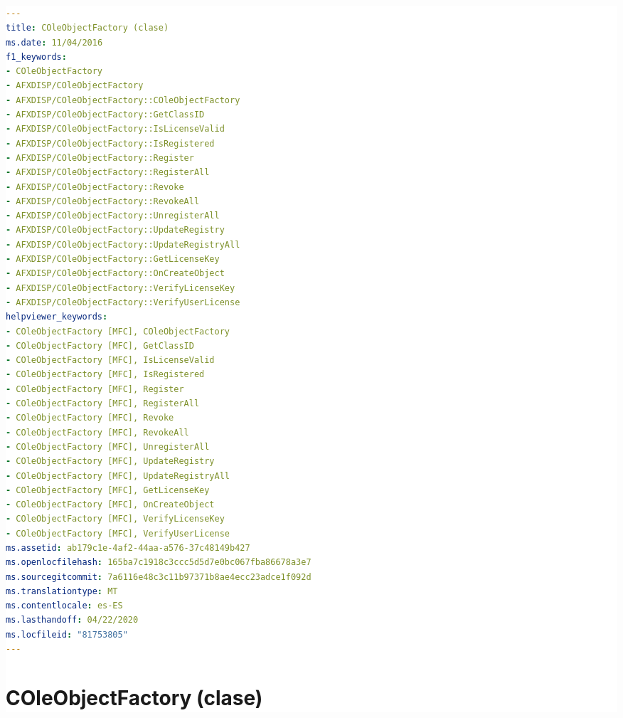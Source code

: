 ```yaml
---
title: COleObjectFactory (clase)
ms.date: 11/04/2016
f1_keywords:
- COleObjectFactory
- AFXDISP/COleObjectFactory
- AFXDISP/COleObjectFactory::COleObjectFactory
- AFXDISP/COleObjectFactory::GetClassID
- AFXDISP/COleObjectFactory::IsLicenseValid
- AFXDISP/COleObjectFactory::IsRegistered
- AFXDISP/COleObjectFactory::Register
- AFXDISP/COleObjectFactory::RegisterAll
- AFXDISP/COleObjectFactory::Revoke
- AFXDISP/COleObjectFactory::RevokeAll
- AFXDISP/COleObjectFactory::UnregisterAll
- AFXDISP/COleObjectFactory::UpdateRegistry
- AFXDISP/COleObjectFactory::UpdateRegistryAll
- AFXDISP/COleObjectFactory::GetLicenseKey
- AFXDISP/COleObjectFactory::OnCreateObject
- AFXDISP/COleObjectFactory::VerifyLicenseKey
- AFXDISP/COleObjectFactory::VerifyUserLicense
helpviewer_keywords:
- COleObjectFactory [MFC], COleObjectFactory
- COleObjectFactory [MFC], GetClassID
- COleObjectFactory [MFC], IsLicenseValid
- COleObjectFactory [MFC], IsRegistered
- COleObjectFactory [MFC], Register
- COleObjectFactory [MFC], RegisterAll
- COleObjectFactory [MFC], Revoke
- COleObjectFactory [MFC], RevokeAll
- COleObjectFactory [MFC], UnregisterAll
- COleObjectFactory [MFC], UpdateRegistry
- COleObjectFactory [MFC], UpdateRegistryAll
- COleObjectFactory [MFC], GetLicenseKey
- COleObjectFactory [MFC], OnCreateObject
- COleObjectFactory [MFC], VerifyLicenseKey
- COleObjectFactory [MFC], VerifyUserLicense
ms.assetid: ab179c1e-4af2-44aa-a576-37c48149b427
ms.openlocfilehash: 165ba7c1918c3ccc5d5d7e0bc067fba86678a3e7
ms.sourcegitcommit: 7a6116e48c3c11b97371b8ae4ecc23adce1f092d
ms.translationtype: MT
ms.contentlocale: es-ES
ms.lasthandoff: 04/22/2020
ms.locfileid: "81753805"
---
```

# <a name="coleobjectfactory-class"></a>COleObjectFactory (clase)
